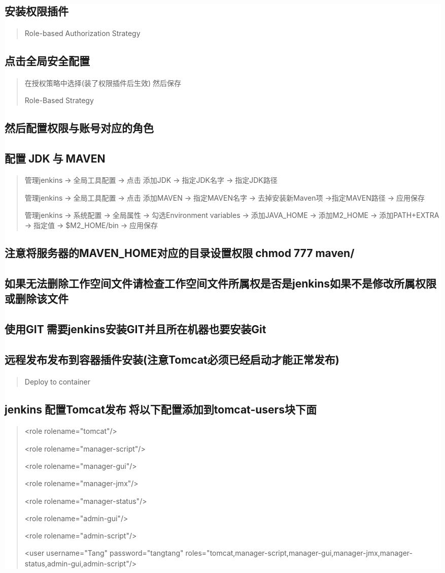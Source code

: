 ## 安装权限插件

> Role-based Authorization Strategy

## 点击全局安全配置

> 在授权策略中选择(装了权限插件后生效) 然后保存
>
> Role-Based Strategy

## 然后配置权限与账号对应的角色

## 配置 JDK 与 MAVEN

> 管理jenkins -> 全局工具配置 -> 点击 添加JDK -> 指定JDK名字 -> 指定JDK路径
>
> 管理jenkins -> 全局工具配置 -> 点击 添加MAVEN -> 指定MAVEN名字 -> 去掉安装新Maven项 ->指定MAVEN路径 -> 应用保存
>
> 管理jenkins -> 系统配置 -> 全局属性 -> 勾选Environment variables -> 添加JAVA_HOME -> 添加M2_HOME -> 添加PATH+EXTRA -> 指定值 -> $M2_HOME/bin -> 应用保存

## 注意将服务器的MAVEN_HOME对应的目录设置权限 chmod 777 maven/

## 如果无法删除工作空间文件请检查工作空间文件所属权是否是jenkins如果不是修改所属权限或删除该文件

## 使用GIT 需要jenkins安装GIT并且所在机器也要安装Git

## 远程发布发布到容器插件安装(注意Tomcat必须已经启动才能正常发布)

> Deploy to container

## jenkins 配置Tomcat发布 将以下配置添加到tomcat-users块下面

> \<role rolename="tomcat"/>
>
> \<role rolename="manager-script"/>
>
> \<role rolename="manager-gui"/>
>
> \<role rolename="manager-jmx"/>
>
> \<role rolename="manager-status"/>
>
> \<role rolename="admin-gui"/>
>
> \<role rolename="admin-script"/>
>
> \<user username="Tang" password="tangtang" roles="tomcat,manager-script,manager-gui,manager-jmx,manager-status,admin-gui,admin-script"/>
